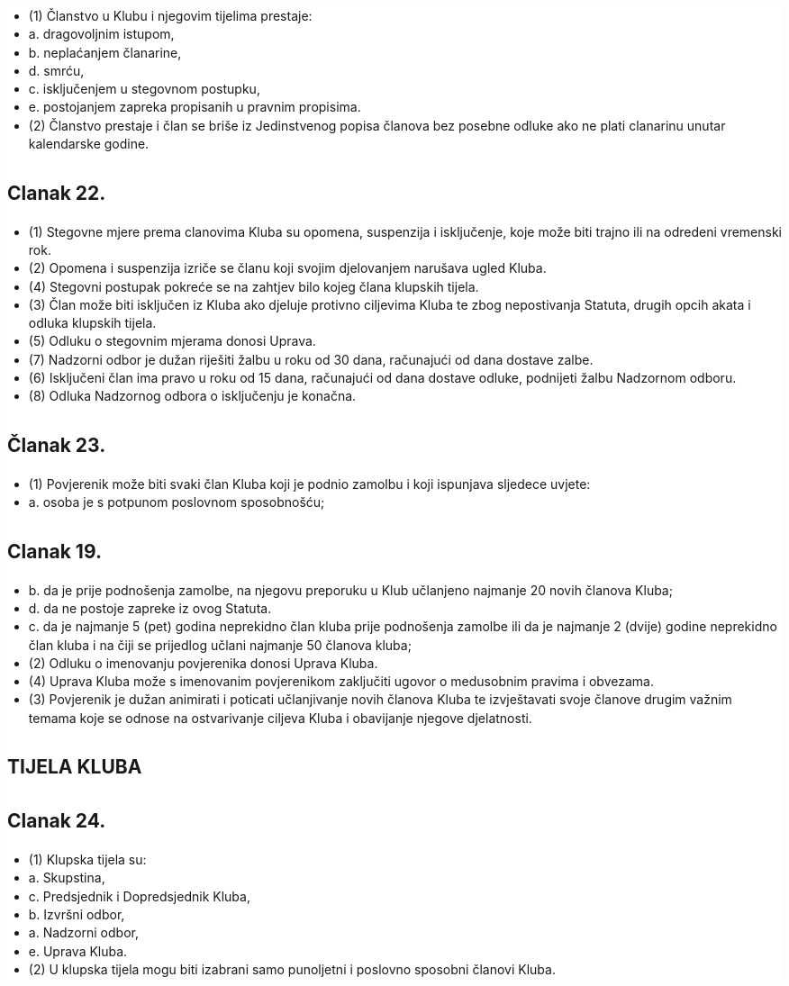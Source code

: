- (1) Članstvo u Klubu i njegovim tijelima prestaje:
- a. dragovoljnim istupom,
- b. neplaćanjem članarine,
- d. smrću,
- c. isključenjem u stegovnom postupku,
- e. postojanjem zapreka propisanih u pravnim propisima.
- (2) Članstvo prestaje i član se briše iz Jedinstvenog popisa članova bez posebne odluke ako ne plati clanarinu unutar kalendarske godine.

## Clanak 22.

- (1) Stegovne mjere prema clanovima Kluba su opomena, suspenzija i isključenje, koje može biti trajno ili na odredeni vremenski rok.
- (2) Opomena i suspenzija izriče se članu koji svojim djelovanjem narušava ugled Kluba.
- (4) Stegovni postupak pokreće se na zahtjev bilo kojeg člana klupskih tijela.
- (3) Član može biti isključen iz Kluba ako djeluje protivno ciljevima Kluba te zbog nepostivanja Statuta, drugih opcih akata i odluka klupskih tijela.
- (5) Odluku o stegovnim mjerama donosi Uprava.
- (7) Nadzorni odbor je dužan riješiti žalbu u roku od 30 dana, računajući od dana dostave zalbe.
- (6) Isključeni član ima pravo u roku od 15 dana, računajući od dana dostave odluke, podnijeti žalbu Nadzornom odboru.
- (8) Odluka Nadzornog odbora o isključenju je konačna.

## Članak 23.

- (1) Povjerenik može biti svaki član Kluba koji je podnio zamolbu i koji ispunjava sljedece uvjete:
- a. osoba je s potpunom poslovnom sposobnošću;

## Clanak 19.

- b. da je prije podnošenja zamolbe, na njegovu preporuku u Klub učlanjeno najmanje 20 novih članova Kluba;
- d. da ne postoje zapreke iz ovog Statuta.
- c. da je najmanje 5 (pet) godina neprekidno član kluba prije podnošenja zamolbe ili da je najmanje 2 (dvije) godine neprekidno član kluba i na čiji se prijedlog učlani najmanje 50 članova kluba;
- (2) Odluku o imenovanju povjerenika donosi Uprava Kluba.
- (4) Uprava Kluba može s imenovanim povjerenikom zaključiti ugovor o medusobnim pravima i obvezama.
- (3) Povjerenik je dužan animirati i poticati učlanjivanje novih članova Kluba te izvještavati svoje članove drugim važnim temama koje se odnose na ostvarivanje ciljeva Kluba i obavijanje njegove djelatnosti.

## TIJELA KLUBA

## Clanak 24.

- (1) Klupska tijela su:
- a. Skupstina,
- c. Predsjednik i Dopredsjednik Kluba,
- b. Izvršni odbor,
- a. Nadzorni odbor,
- e. Uprava Kluba.
- (2) U klupska tijela mogu biti izabrani samo punoljetni i poslovno sposobni članovi Kluba.
